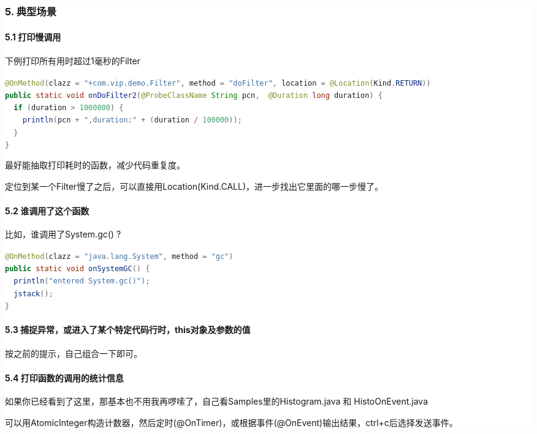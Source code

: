 

### 5. 典型场景

#### 5.1 打印慢调用

下例打印所有用时超过1毫秒的Filter

```java
@OnMethod(clazz = "+com.vip.demo.Filter", method = "doFilter", location = @Location(Kind.RETURN))
public static void onDoFilter2(@ProbeClassName String pcn,  @Duration long duration) {
  if (duration > 1000000) {
    println(pcn + ",duration:" + (duration / 100000));
  }
}
```

最好能抽取打印耗时的函数，减少代码重复度。

定位到某一个Filter慢了之后，可以直接用Location(Kind.CALL)，进一步找出它里面的哪一步慢了。



#### 5.2 谁调用了这个函数

比如，谁调用了System.gc() ?

```java
@OnMethod(clazz = "java.lang.System", method = "gc")
public static void onSystemGC() {
  println("entered System.gc()");
  jstack();
}
```



#### 5.3 捕捉异常，或进入了某个特定代码行时，this对象及参数的值

按之前的提示，自己组合一下即可。



#### 5.4 打印函数的调用的统计信息

如果你已经看到了这里，那基本也不用我再啰嗦了，自己看Samples里的Histogram.java 和 HistoOnEvent.java

可以用AtomicInteger构造计数器，然后定时(@OnTimer)，或根据事件(@OnEvent)输出结果，ctrl+c后选择发送事件。